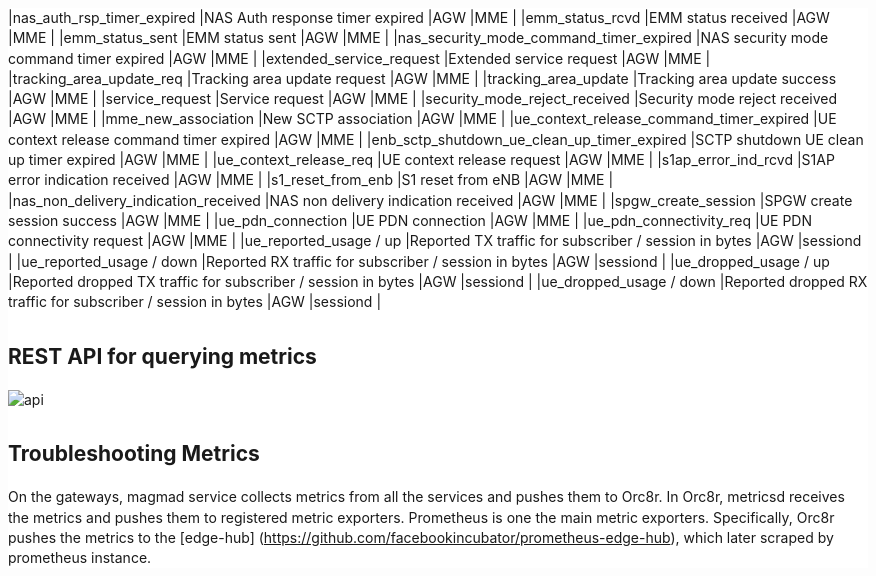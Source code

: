 |nas_auth_rsp_timer_expired |NAS Auth response timer expired |AGW |MME |
|emm_status_rcvd |EMM status received |AGW |MME |
|emm_status_sent |EMM status sent |AGW |MME |
|nas_security_mode_command_timer_expired |NAS security mode command timer expired |AGW |MME |
|extended_service_request |Extended service request |AGW |MME |
|tracking_area_update_req |Tracking area update request |AGW |MME |
|tracking_area_update |Tracking area update success |AGW |MME |
|service_request |Service request |AGW |MME |
|security_mode_reject_received |Security mode reject received |AGW |MME |
|mme_new_association |New SCTP association |AGW |MME |
|ue_context_release_command_timer_expired |UE context release command timer expired |AGW |MME |
|enb_sctp_shutdown_ue_clean_up_timer_expired |SCTP shutdown UE clean up timer expired |AGW |MME |
|ue_context_release_req |UE context release request |AGW |MME |
|s1ap_error_ind_rcvd |S1AP error indication received |AGW |MME |
|s1_reset_from_enb |S1 reset from eNB |AGW |MME |
|nas_non_delivery_indication_received |NAS non delivery indication received |AGW |MME |
|spgw_create_session |SPGW create session success |AGW |MME |
|ue_pdn_connection |UE PDN connection |AGW |MME |
|ue_pdn_connectivity_req |UE PDN connectivity request |AGW |MME |
|ue_reported_usage / up |Reported TX traffic for subscriber / session in bytes |AGW |sessiond |
|ue_reported_usage / down |Reported RX traffic for subscriber / session in bytes |AGW |sessiond |
|ue_dropped_usage / up |Reported dropped TX traffic for subscriber / session in bytes |AGW |sessiond |
|ue_dropped_usage / down |Reported dropped RX traffic for subscriber / session in bytes |AGW |sessiond |

## REST API for querying metrics

![api](assets/nms/userguide/metrics/metrics_api.png)

## Troubleshooting Metrics

On the gateways, magmad service collects metrics from all the services and pushes them to Orc8r.
In Orc8r, metricsd receives the metrics and pushes them to registered metric exporters. Prometheus
is one the main metric exporters. Specifically, Orc8r pushes the metrics to the [edge-hub]
(<https://github.com/facebookincubator/prometheus-edge-hub>), which later scraped by prometheus instance.
